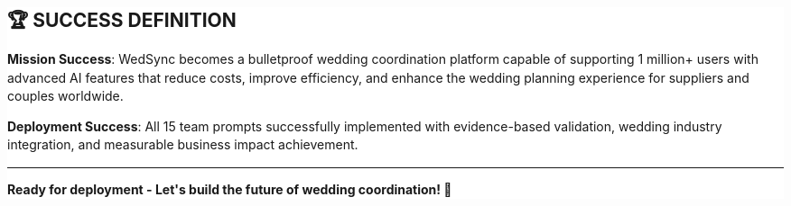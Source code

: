 
## 🏆 SUCCESS DEFINITION

**Mission Success**: WedSync becomes a bulletproof wedding coordination platform capable of supporting 1 million+ users with advanced AI features that reduce costs, improve efficiency, and enhance the wedding planning experience for suppliers and couples worldwide.

**Deployment Success**: All 15 team prompts successfully implemented with evidence-based validation, wedding industry integration, and measurable business impact achievement.

---

**Ready for deployment - Let's build the future of wedding coordination! 🎊**